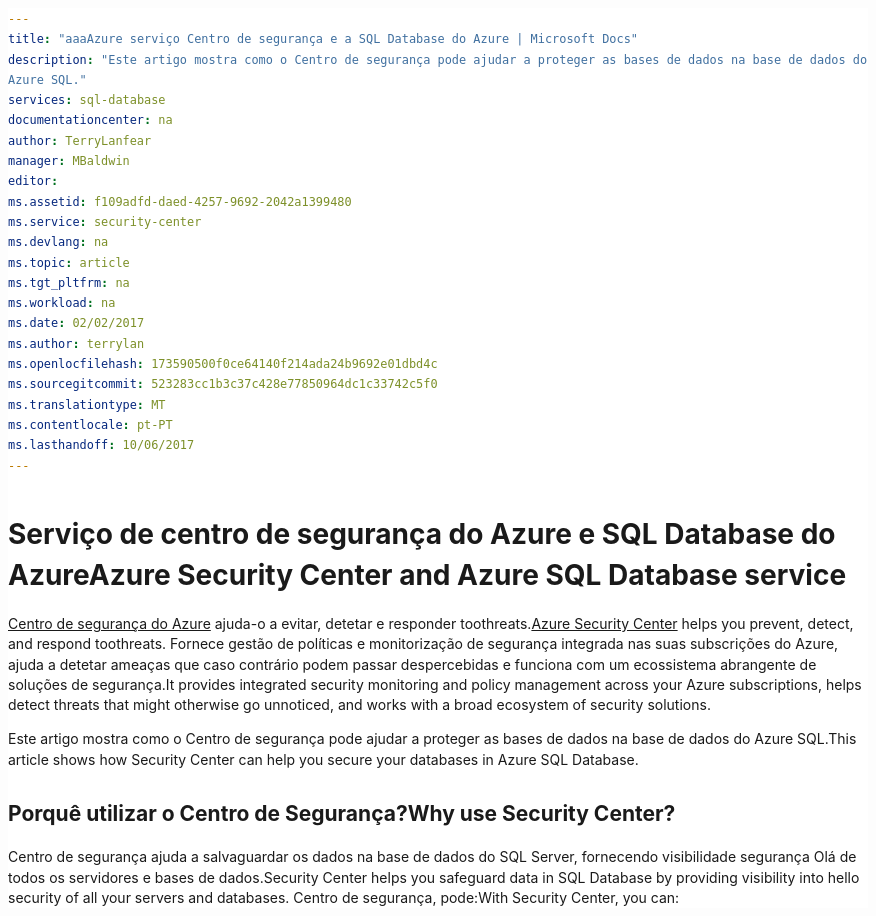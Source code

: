 ```yaml
---
title: "aaaAzure serviço Centro de segurança e a SQL Database do Azure | Microsoft Docs"
description: "Este artigo mostra como o Centro de segurança pode ajudar a proteger as bases de dados na base de dados do Azure SQL."
services: sql-database
documentationcenter: na
author: TerryLanfear
manager: MBaldwin
editor: 
ms.assetid: f109adfd-daed-4257-9692-2042a1399480
ms.service: security-center
ms.devlang: na
ms.topic: article
ms.tgt_pltfrm: na
ms.workload: na
ms.date: 02/02/2017
ms.author: terrylan
ms.openlocfilehash: 173590500f0ce64140f214ada24b9692e01dbd4c
ms.sourcegitcommit: 523283cc1b3c37c428e77850964dc1c33742c5f0
ms.translationtype: MT
ms.contentlocale: pt-PT
ms.lasthandoff: 10/06/2017
---
```

# <a name="azure-security-center-and-azure-sql-database-service"></a><span data-ttu-id="121da-103">Serviço de centro de segurança do Azure e SQL Database do Azure</span><span class="sxs-lookup"><span data-stu-id="121da-103">Azure Security Center and Azure SQL Database service</span></span>
<span data-ttu-id="121da-104">[Centro de segurança do Azure](https://azure.microsoft.com/documentation/services/security-center/) ajuda-o a evitar, detetar e responder toothreats.</span><span class="sxs-lookup"><span data-stu-id="121da-104">[Azure Security Center](https://azure.microsoft.com/documentation/services/security-center/) helps you prevent, detect, and respond toothreats.</span></span> <span data-ttu-id="121da-105">Fornece gestão de políticas e monitorização de segurança integrada nas suas subscrições do Azure, ajuda a detetar ameaças que caso contrário podem passar despercebidas e funciona com um ecossistema abrangente de soluções de segurança.</span><span class="sxs-lookup"><span data-stu-id="121da-105">It provides integrated security monitoring and policy management across your Azure subscriptions, helps detect threats that might otherwise go unnoticed, and works with a broad ecosystem of security solutions.</span></span>

<span data-ttu-id="121da-106">Este artigo mostra como o Centro de segurança pode ajudar a proteger as bases de dados na base de dados do Azure SQL.</span><span class="sxs-lookup"><span data-stu-id="121da-106">This article shows how Security Center can help you secure your databases in Azure SQL Database.</span></span>

## <a name="why-use-security-center"></a><span data-ttu-id="121da-107">Porquê utilizar o Centro de Segurança?</span><span class="sxs-lookup"><span data-stu-id="121da-107">Why use Security Center?</span></span>
<span data-ttu-id="121da-108">Centro de segurança ajuda a salvaguardar os dados na base de dados do SQL Server, fornecendo visibilidade segurança Olá de todos os servidores e bases de dados.</span><span class="sxs-lookup"><span data-stu-id="121da-108">Security Center helps you safeguard data in SQL Database by providing visibility into hello security of all your servers and databases.</span></span> <span data-ttu-id="121da-109">Centro de segurança, pode:</span><span class="sxs-lookup"><span data-stu-id="121da-109">With Security Center, you can:</span></span>
